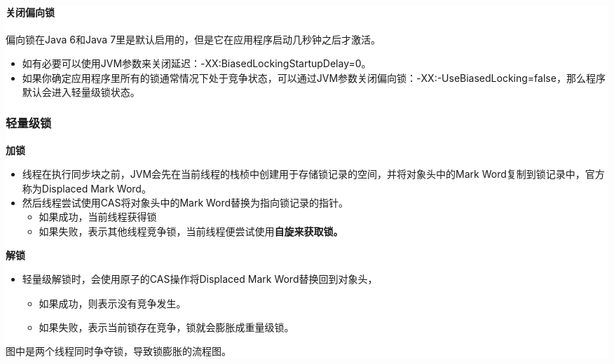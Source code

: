 #### 关闭偏向锁

偏向锁在Java 6和Java 7里是默认启用的，但是它在应用程序启动几秒钟之后才激活。

- 如有必要可以使用JVM参数来关闭延迟：-XX:BiasedLockingStartupDelay=0。
- 如果你确定应用程序里所有的锁通常情况下处于竞争状态，可以通过JVM参数关闭偏向锁：-XX:-UseBiasedLocking=false，那么程序默认会进入轻量级锁状态。

### 轻量级锁

**加锁**

- 线程在执行同步块之前，JVM会先在当前线程的栈桢中创建用于存储锁记录的空间，并将对象头中的Mark Word复制到锁记录中，官方称为Displaced Mark Word。
- 然后线程尝试使用CAS将对象头中的Mark Word替换为指向锁记录的指针。
  - 如果成功，当前线程获得锁
  - 如果失败，表示其他线程竞争锁，当前线程便尝试使用**自旋来获取锁。**

**解锁**

- 轻量级解锁时，会使用原子的CAS操作将Displaced Mark Word替换回到对象头，

  - 如果成功，则表示没有竞争发生。

  - 如果失败，表示当前锁存在竞争，锁就会膨胀成重量级锁。

图中是两个线程同时争夺锁，导致锁膨胀的流程图。
